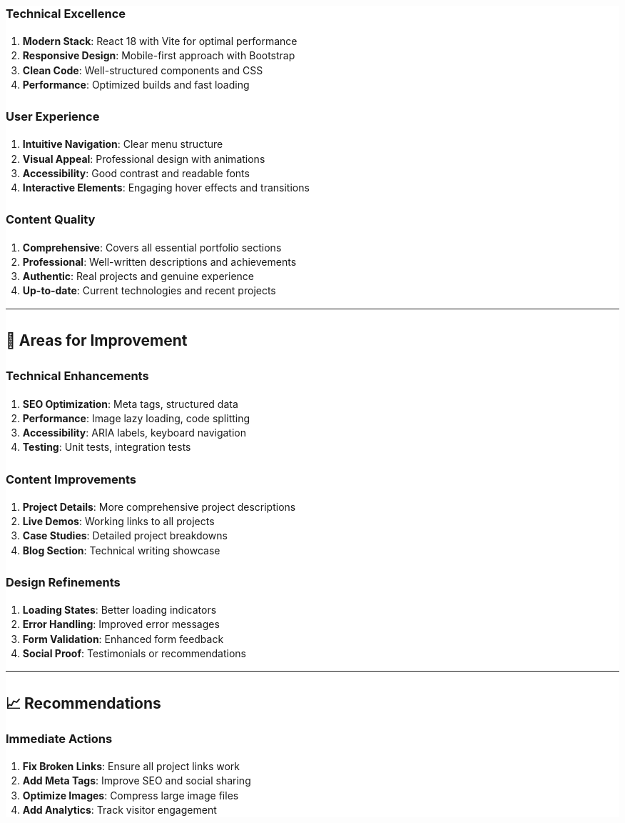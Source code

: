 ### **Technical Excellence**
1. **Modern Stack**: React 18 with Vite for optimal performance
2. **Responsive Design**: Mobile-first approach with Bootstrap
3. **Clean Code**: Well-structured components and CSS
4. **Performance**: Optimized builds and fast loading

### **User Experience**
1. **Intuitive Navigation**: Clear menu structure
2. **Visual Appeal**: Professional design with animations
3. **Accessibility**: Good contrast and readable fonts
4. **Interactive Elements**: Engaging hover effects and transitions

### **Content Quality**
1. **Comprehensive**: Covers all essential portfolio sections
2. **Professional**: Well-written descriptions and achievements
3. **Authentic**: Real projects and genuine experience
4. **Up-to-date**: Current technologies and recent projects

---

## 🔧 Areas for Improvement

### **Technical Enhancements**
1. **SEO Optimization**: Meta tags, structured data
2. **Performance**: Image lazy loading, code splitting
3. **Accessibility**: ARIA labels, keyboard navigation
4. **Testing**: Unit tests, integration tests

### **Content Improvements**
1. **Project Details**: More comprehensive project descriptions
2. **Live Demos**: Working links to all projects
3. **Case Studies**: Detailed project breakdowns
4. **Blog Section**: Technical writing showcase

### **Design Refinements**
1. **Loading States**: Better loading indicators
2. **Error Handling**: Improved error messages
3. **Form Validation**: Enhanced form feedback
4. **Social Proof**: Testimonials or recommendations

---

## 📈 Recommendations

### **Immediate Actions**
1. **Fix Broken Links**: Ensure all project links work
2. **Add Meta Tags**: Improve SEO and social sharing
3. **Optimize Images**: Compress large image files
4. **Add Analytics**: Track visitor engagement
